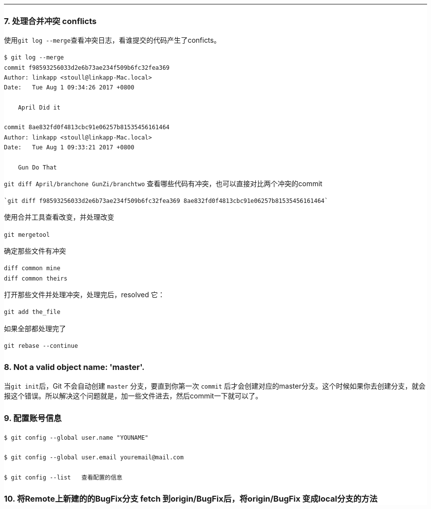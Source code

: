 ******
### 7. 处理合并冲突 conflicts

使用`git log --merge`查看冲突日志，看谁提交的代码产生了conficts。


```
$ git log --merge
commit f98593256033d2e6b73ae234f509b6fc32fea369
Author: linkapp <stoull@linkapp-Mac.local>
Date:   Tue Aug 1 09:34:26 2017 +0800

    April Did it
    
commit 8ae832fd0f4813cbc91e06257b81535456161464
Author: linkapp <stoull@linkapp-Mac.local>
Date:   Tue Aug 1 09:33:21 2017 +0800

    Gun Do That
```
    
`git diff April/branchone GunZi/branchtwo` 查看哪些代码有冲突，也可以直接对比两个冲突的commit

	`git diff f98593256033d2e6b73ae234f509b6fc32fea369 8ae832fd0f4813cbc91e06257b81535456161464`


使用合并工具查看改变，并处理改变

	git mergetool

确定那些文件有冲突
```
diff common mine
diff common theirs
```

打开那些文件并处理冲突，处理完后，resolved 它：

	git add the_file
	
如果全部都处理完了

	git rebase --continue

### 8. Not a valid object name: 'master'.

当`git init`后，Git 不会自动创建 `master` 分支，要直到你第一次 `commit` 后才会创建对应的master分支。这个时候如果你去创建分支，就会报这个错误。所以解决这个问题就是，加一些文件进去，然后commit一下就可以了。

### 9. 配置账号信息

	$ git config --global user.name "YOUNAME"

	$ git config --global user.email youremail@mail.com

	$ git config --list   查看配置的信息
	
### 10. 将Remote上新建的的BugFix分支 fetch 到origin/BugFix后，将origin/BugFix 变成local分支的方法
